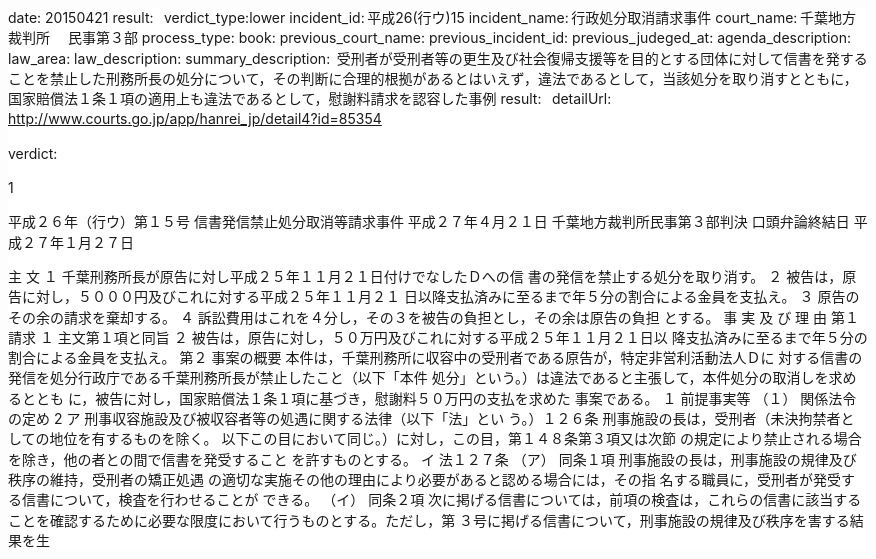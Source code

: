 
date: 20150421
result:  
verdict_type:lower
incident_id: 平成26(行ウ)15
incident_name: 行政処分取消請求事件
court_name: 千葉地方裁判所 　民事第３部
process_type:
book: 
previous_court_name:
previous_incident_id:
previous_judeged_at:
agenda_description: 
law_area: 
law_description: 
summary_description:  受刑者が受刑者等の更生及び社会復帰支援等を目的とする団体に対して信書を発することを禁止した刑務所長の処分について，その判断に合理的根拠があるとはいえず，違法であるとして，当該処分を取り消すとともに，国家賠償法１条１項の適用上も違法であるとして，慰謝料請求を認容した事例
result:  
detailUrl: http://www.courts.go.jp/app/hanrei_jp/detail4?id=85354

verdict:

1 
 
平成２６年（行ウ）第１５号 信書発信禁止処分取消等請求事件 
平成２７年４月２１日 千葉地方裁判所民事第３部判決 
口頭弁論終結日 平成２７年１月２７日 
 
主         文 
１ 千葉刑務所長が原告に対し平成２５年１１月２１日付けでなしたＤへの信
書の発信を禁止する処分を取り消す。 
２ 被告は，原告に対し，５０００円及びこれに対する平成２５年１１月２１
日以降支払済みに至るまで年５分の割合による金員を支払え。 
３ 原告のその余の請求を棄却する。 
４ 訴訟費用はこれを４分し，その３を被告の負担とし，その余は原告の負担
とする。 
事 実 及 び 理 由 
第１  請求 
 １ 主文第１項と同旨 
 ２ 被告は，原告に対し，５０万円及びこれに対する平成２５年１１月２１日以
降支払済みに至るまで年５分の割合による金員を支払え。 
第２  事案の概要 
本件は，千葉刑務所に収容中の受刑者である原告が，特定非営利活動法人Ｄに
対する信書の発信を処分行政庁である千葉刑務所長が禁止したこと（以下「本件
処分」という。）は違法であると主張して，本件処分の取消しを求めるととも
に，被告に対し，国家賠償法１条１項に基づき，慰謝料５０万円の支払を求めた
事案である。 
 １ 前提事実等 
  （１） 関係法令の定め 
2 
   ア 刑事収容施設及び被収容者等の処遇に関する法律（以下「法」とい
う。）１２６条 
刑事施設の長は，受刑者（未決拘禁者としての地位を有するものを除く。
以下この目において同じ。）に対し，この目，第１４８条第３項又は次節
の規定により禁止される場合を除き，他の者との間で信書を発受すること
を許すものとする。 
イ 法１２７条 
 （ア） 同条１項 
      刑事施設の長は，刑事施設の規律及び秩序の維持，受刑者の矯正処遇
の適切な実施その他の理由により必要があると認める場合には，その指
名する職員に，受刑者が発受する信書について，検査を行わせることが
できる。 
    （イ） 同条２項 
   次に掲げる信書については，前項の検査は，これらの信書に該当する
ことを確認するために必要な限度において行うものとする。ただし，第
３号に掲げる信書について，刑事施設の規律及び秩序を害する結果を生